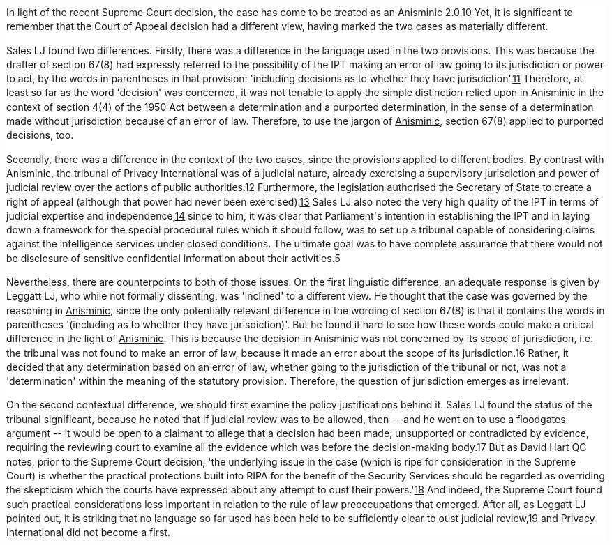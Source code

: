 In light of the recent Supreme Court decision, the case has come to be treated as an <u>Anisminic</u> 2.0.<a class="inline-reference" id="inline10" href="#10">10</a> Yet, it is significant to remember that the Court of Appeal decision had a different view, having marked the two cases as materially different.

Sales LJ found two differences. Firstly, there was a difference in the language used in the two provisions. This was because the drafter of section 67(8) had expressly referred to the possibility of the IPT making an error of law going to its jurisdiction or power to act, by the words in parentheses in that provision: 'including decisions as to whether they have jurisdiction'.<a class="inline-reference" id="inline11" href="#11">11</a> Therefore, at least so far as the word 'decision' was concerned, it was not tenable to apply the simple distinction relied upon in Anisminic in the context of section 4(4) of the 1950 Act between a determination and a purported determination, in the sense of a determination made without jurisdiction because of an error of law. Therefore, to use the jargon of <u>Anisminic</u>, section 67(8) applied to purported decisions, too.

Secondly, there was a difference in the context of the two cases, since the provisions applied to different bodies. By contrast with <u>Anisminic</u>, the tribunal of <u>Privacy International</u> was of a judicial nature, already exercising a supervisory jurisdiction and power of judicial review over the actions of public authorities.<a class="inline-reference" id="inline12" href="#12">12</a> Furthermore, the legislation authorised the Secretary of State to create a right of appeal (although  that power had never been exercised).<a class="inline-reference" id="inline13" href="#13">13</a> Sales LJ also noted the very high quality of the IPT in terms of judicial expertise and independence,<a class="inline-reference" id="inline14" href="#14">14</a> since to him, it was clear that Parliament's intention in establishing the IPT and in laying down a framework for the special procedural rules which it should follow, was to set up a tribunal capable of considering claims against the intelligence services under closed conditions. The ultimate goal was to have complete assurance that there would not be disclosure of sensitive confidential information about their activities.<a class="inline-reference" id="inline15" href="#15">5</a>

Nevertheless, there are  counterpoints to both of those issues. On the first linguistic difference, an adequate response is given by Leggatt LJ, who while not formally dissenting, was 'inclined' to a different view. He thought that the case was governed by the reasoning in <u>Anisminic</u>, since the only potentially relevant difference in the wording of section 67(8) is that it contains the words in parentheses '(including as to whether they have jurisdiction)'. But he found it hard to see how these words could  make a critical difference in the light of <u>Anisminic</u>. This is because the decision in Anisminic was not concerned by its scope of jurisdiction, i.e. the tribunal was not found to make an error of law, because it made an error about the scope of its jurisdiction.<a class="inline-reference" id="inline16" href="#16">16</a> Rather, it decided that any determination based on an error of law, whether going to the jurisdiction of the tribunal or not, was not a 'determination' within the meaning of the statutory provision. Therefore, the question of jurisdiction emerges as irrelevant.

On the second contextual difference, we should first examine the policy justifications behind it. Sales LJ found the status of the tribunal significant, because he noted that if judicial review was to be allowed, then -- and he went on to use a floodgates argument -- it would be open to a claimant to allege that a decision had  been made, unsupported or contradicted by evidence, requiring the reviewing court to examine all the evidence which was before the decision-making body.<a class="inline-reference" id="inline17" href="#17">17</a> But as David Hart QC notes, prior to the Supreme Court decision, 'the underlying issue in the case (which is ripe for consideration in the Supreme Court) is whether the practical protections built into RIPA for the benefit of the Security Services should be regarded as overriding the skepticism which the courts have expressed about any attempt to oust their powers.'<a class="inline-reference" id="inline18" href="#18">18</a> And indeed, the Supreme Court found such practical considerations less important in relation to the rule of law preoccupations that emerged. After all, as Leggatt LJ pointed out, it is striking that no language so far used has been held to be sufficiently clear to oust judicial review,<a class="inline-reference" id="inline19" href="#19">19</a> and <u>Privacy International</u> did not become a first.
